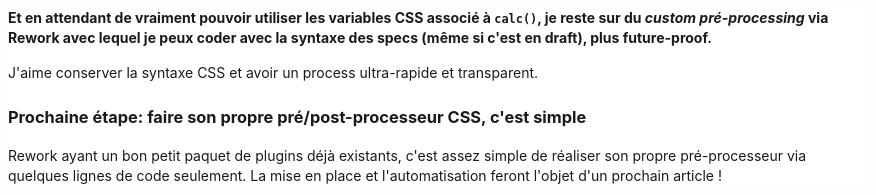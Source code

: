 **Et en attendant de vraiment pouvoir utiliser les variables CSS associé à `calc()`,
je reste sur du _custom pré-processing_ via Rework avec lequel je peux coder avec la syntaxe des specs (même si c'est en draft), plus future-proof.**

J'aime conserver la syntaxe CSS et avoir un process ultra-rapide et transparent.

### Prochaine étape: faire son propre pré/post-processeur CSS, c'est simple

Rework ayant un bon petit paquet de plugins déjà existants, c'est assez simple de réaliser son propre pré-processeur via quelques lignes de code seulement.
La mise en place et l'automatisation feront l'objet d'un prochain article !

